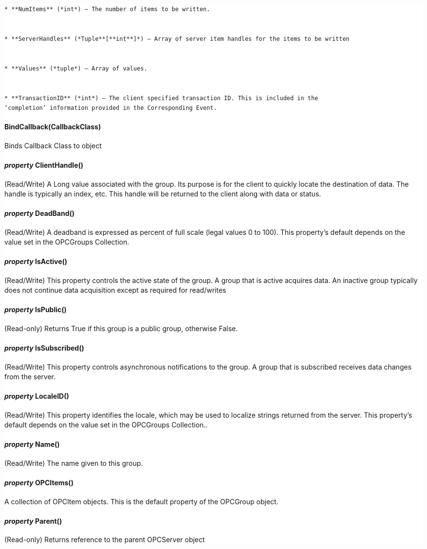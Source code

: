     
    * **NumItems** (*int*) – The number of items to be written.


    * **ServerHandles** (*Tuple**[**int**]*) – Array of server item handles for the items to be written


    * **Values** (*tuple*) – Array of values.


    * **TransactionID** (*int*) – The client specified transaction ID. This is included in the
    ‘completion’ information provided in the Corresponding Event.



#### BindCallback(CallbackClass)
Binds Callback Class to object


#### _property_ ClientHandle()
(Read/Write) A Long value associated with the group. Its purpose is for the client to quickly locate
the destination of data. The handle is typically an index, etc. This handle will be returned to the
client along with data or status.


#### _property_ DeadBand()
(Read/Write) A deadband is expressed as percent of full scale (legal values 0 to 100). This
property’s default depends on the value set in the OPCGroups Collection.


#### _property_ IsActive()
(Read/Write) This property controls the active state of the group. A group that is active acquires
data. An inactive group typically does not continue data acquisition except as required for
read/writes


#### _property_ IsPublic()
(Read-only) Returns True if this group is a public group, otherwise False.


#### _property_ IsSubscribed()
(Read/Write) This property controls asynchronous notifications to the group. A group that is
subscribed receives data changes from the server.


#### _property_ LocaleID()
(Read/Write) This property identifies the locale, which may be used to localize strings returned
from the server. This property’s default depends on the value set in the OPCGroups Collection..


#### _property_ Name()
(Read/Write) The name given to this group.


#### _property_ OPCItems()
A collection of OPCItem objects. This is the default property of the OPCGroup object.


#### _property_ Parent()
(Read-only) Returns reference to the parent OPCServer object
